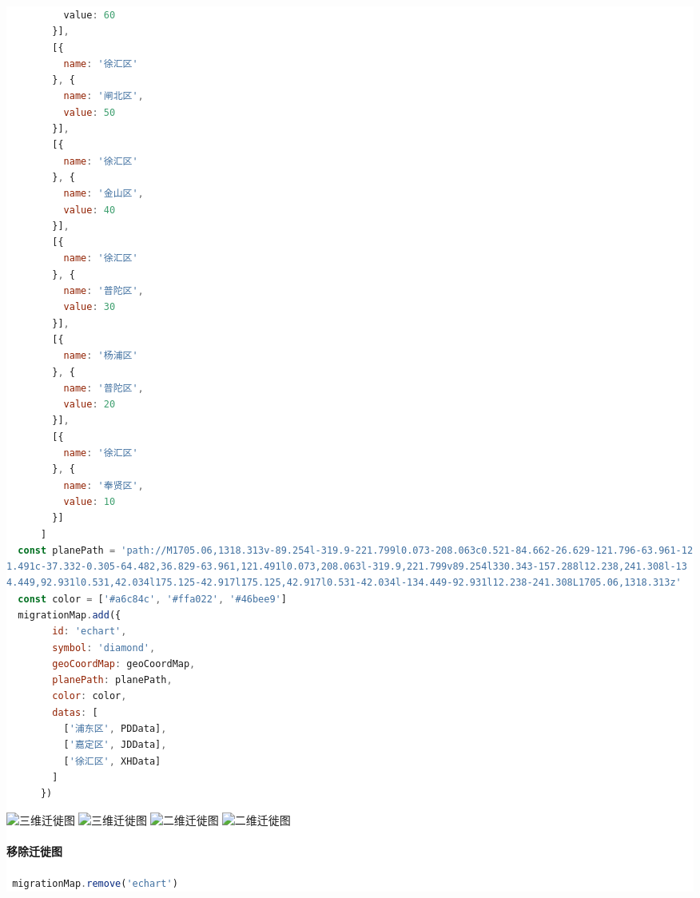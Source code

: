 ```js
          value: 60
        }],
        [{
          name: '徐汇区'
        }, {
          name: '闸北区',
          value: 50
        }],
        [{
          name: '徐汇区'
        }, {
          name: '金山区',
          value: 40
        }],
        [{
          name: '徐汇区'
        }, {
          name: '普陀区',
          value: 30
        }],
        [{
          name: '杨浦区'
        }, {
          name: '普陀区',
          value: 20
        }],
        [{
          name: '徐汇区'
        }, {
          name: '奉贤区',
          value: 10
        }]
      ]
  const planePath = 'path://M1705.06,1318.313v-89.254l-319.9-221.799l0.073-208.063c0.521-84.662-26.629-121.796-63.961-121.491c-37.332-0.305-64.482,36.829-63.961,121.491l0.073,208.063l-319.9,221.799v89.254l330.343-157.288l12.238,241.308l-134.449,92.931l0.531,42.034l175.125-42.917l175.125,42.917l0.531-42.034l-134.449-92.931l12.238-241.308L1705.06,1318.313z'
  const color = ['#a6c84c', '#ffa022', '#46bee9']
  migrationMap.add({
        id: 'echart',
        symbol: 'diamond',
        geoCoordMap: geoCoordMap,
        planePath: planePath,
        color: color,
        datas: [
          ['浦东区', PDData],
          ['嘉定区', JDData],
          ['徐汇区', XHData]
        ]
      })
```
![三维迁徙图](https://gitee.com/thiswildidea/images/raw/master/smiapi/ts/4x/3d/%E8%BF%81%E7%A7%BB%E5%9B%BE/MigrationMap.png)
![三维迁徙图](https://gitee.com/thiswildidea/images/raw/master/smiapi/ts/4x/3d/%E8%BF%81%E7%A7%BB%E5%9B%BE/MigrationMap.gif)
![二维迁徙图](https://gitee.com/thiswildidea/images/raw/master/smiapi/ts/4x/2d/%E8%BF%81%E7%A7%BB%E5%9B%BE/MigrationMap.png)
![二维迁徙图](https://gitee.com/thiswildidea/images/raw/master/smiapi/ts/4x/2d/%E8%BF%81%E7%A7%BB%E5%9B%BE/MigrationMap.gif)
#### 移除迁徙图
```js
 migrationMap.remove('echart')
```
